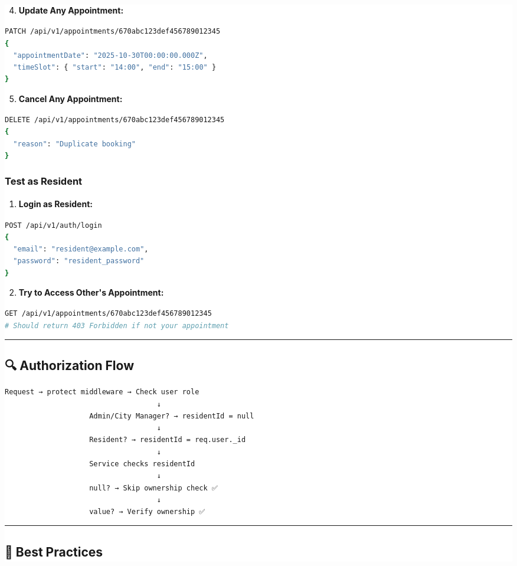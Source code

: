 4. **Update Any Appointment:**
```bash
PATCH /api/v1/appointments/670abc123def456789012345
{
  "appointmentDate": "2025-10-30T00:00:00.000Z",
  "timeSlot": { "start": "14:00", "end": "15:00" }
}
```

5. **Cancel Any Appointment:**
```bash
DELETE /api/v1/appointments/670abc123def456789012345
{
  "reason": "Duplicate booking"
}
```

### Test as Resident

1. **Login as Resident:**
```bash
POST /api/v1/auth/login
{
  "email": "resident@example.com",
  "password": "resident_password"
}
```

2. **Try to Access Other's Appointment:**
```bash
GET /api/v1/appointments/670abc123def456789012345
# Should return 403 Forbidden if not your appointment
```

---

## 🔍 Authorization Flow

```
Request → protect middleware → Check user role
                                    ↓
                    Admin/City Manager? → residentId = null
                                    ↓
                    Resident? → residentId = req.user._id
                                    ↓
                    Service checks residentId
                                    ↓
                    null? → Skip ownership check ✅
                                    ↓
                    value? → Verify ownership ✅
```

---

## 📝 Best Practices
